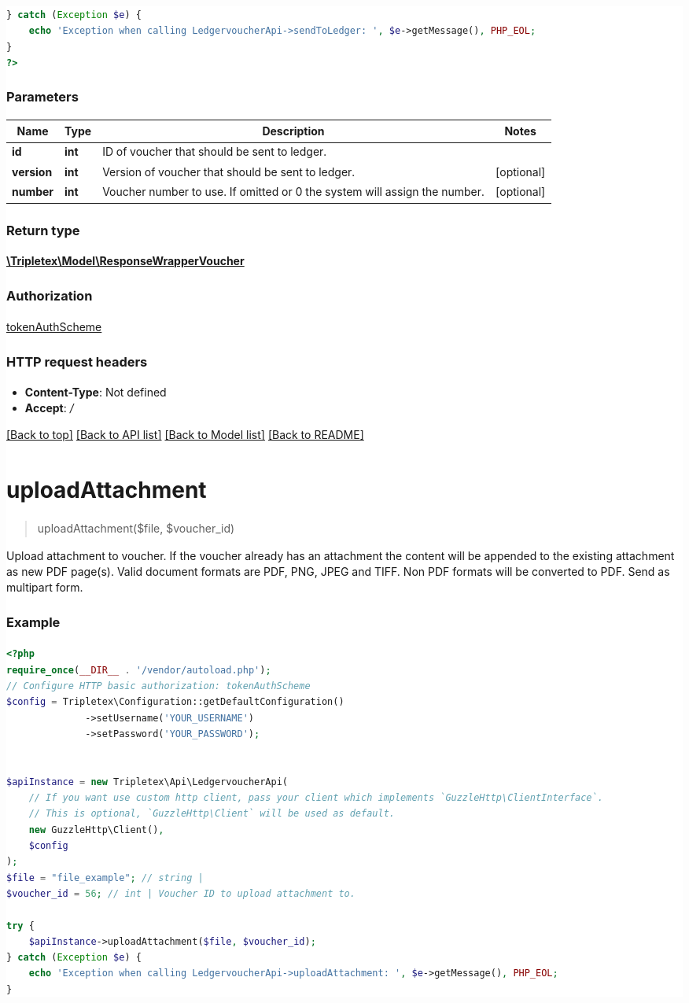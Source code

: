 ```php
} catch (Exception $e) {
    echo 'Exception when calling LedgervoucherApi->sendToLedger: ', $e->getMessage(), PHP_EOL;
}
?>
```

### Parameters

Name | Type | Description  | Notes
------------- | ------------- | ------------- | -------------
 **id** | **int**| ID of voucher that should be sent to ledger. |
 **version** | **int**| Version of voucher that should be sent to ledger. | [optional]
 **number** | **int**| Voucher number to use. If omitted or 0 the system will assign the number. | [optional]

### Return type

[**\Tripletex\Model\ResponseWrapperVoucher**](../Model/ResponseWrapperVoucher.md)

### Authorization

[tokenAuthScheme](../../README.md#tokenAuthScheme)

### HTTP request headers

 - **Content-Type**: Not defined
 - **Accept**: */*

[[Back to top]](#) [[Back to API list]](../../README.md#documentation-for-api-endpoints) [[Back to Model list]](../../README.md#documentation-for-models) [[Back to README]](../../README.md)

# **uploadAttachment**
> uploadAttachment($file, $voucher_id)

Upload attachment to voucher. If the voucher already has an attachment the content will be appended to the existing attachment as new PDF page(s). Valid document formats are PDF, PNG, JPEG and TIFF. Non PDF formats will be converted to PDF. Send as multipart form.

### Example
```php
<?php
require_once(__DIR__ . '/vendor/autoload.php');
// Configure HTTP basic authorization: tokenAuthScheme
$config = Tripletex\Configuration::getDefaultConfiguration()
              ->setUsername('YOUR_USERNAME')
              ->setPassword('YOUR_PASSWORD');


$apiInstance = new Tripletex\Api\LedgervoucherApi(
    // If you want use custom http client, pass your client which implements `GuzzleHttp\ClientInterface`.
    // This is optional, `GuzzleHttp\Client` will be used as default.
    new GuzzleHttp\Client(),
    $config
);
$file = "file_example"; // string | 
$voucher_id = 56; // int | Voucher ID to upload attachment to.

try {
    $apiInstance->uploadAttachment($file, $voucher_id);
} catch (Exception $e) {
    echo 'Exception when calling LedgervoucherApi->uploadAttachment: ', $e->getMessage(), PHP_EOL;
}
```